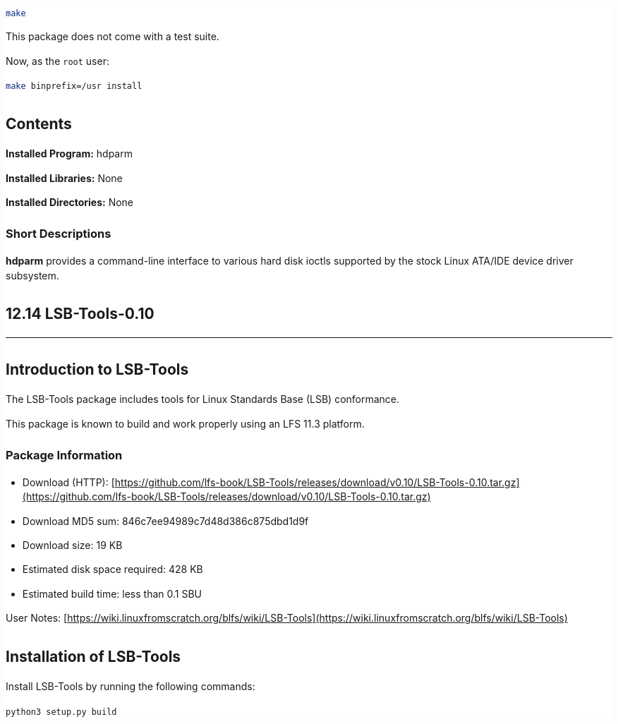 ```bash
make
```

This package does not come with a test suite.

Now, as the `root` user:

```bash
make binprefix=/usr install
```

Contents
--------

**Installed Program:** hdparm

**Installed Libraries:** None

**Installed Directories:** None

### Short Descriptions

**hdparm**              provides a command-line interface to various hard disk ioctls supported by the stock Linux ATA/IDE device driver subsystem.


## 12.14 LSB-Tools-0.10
--------

Introduction to LSB-Tools
-------------------------

The LSB-Tools package includes tools for Linux Standards Base (LSB) conformance.

This package is known to build and work properly using an LFS 11.3 platform.

### Package Information

*   Download (HTTP): [https://github.com/lfs-book/LSB-Tools/releases/download/v0.10/LSB-Tools-0.10.tar.gz](https://github.com/lfs-book/LSB-Tools/releases/download/v0.10/LSB-Tools-0.10.tar.gz)
    
*   Download MD5 sum: 846c7ee94989c7d48d386c875dbd1d9f
    
*   Download size: 19 KB
    
*   Estimated disk space required: 428 KB
    
*   Estimated build time: less than 0.1 SBU
    

User Notes: [https://wiki.linuxfromscratch.org/blfs/wiki/LSB-Tools](https://wiki.linuxfromscratch.org/blfs/wiki/LSB-Tools)

Installation of LSB-Tools
-------------------------

Install LSB-Tools by running the following commands:

```bash
python3 setup.py build
```
